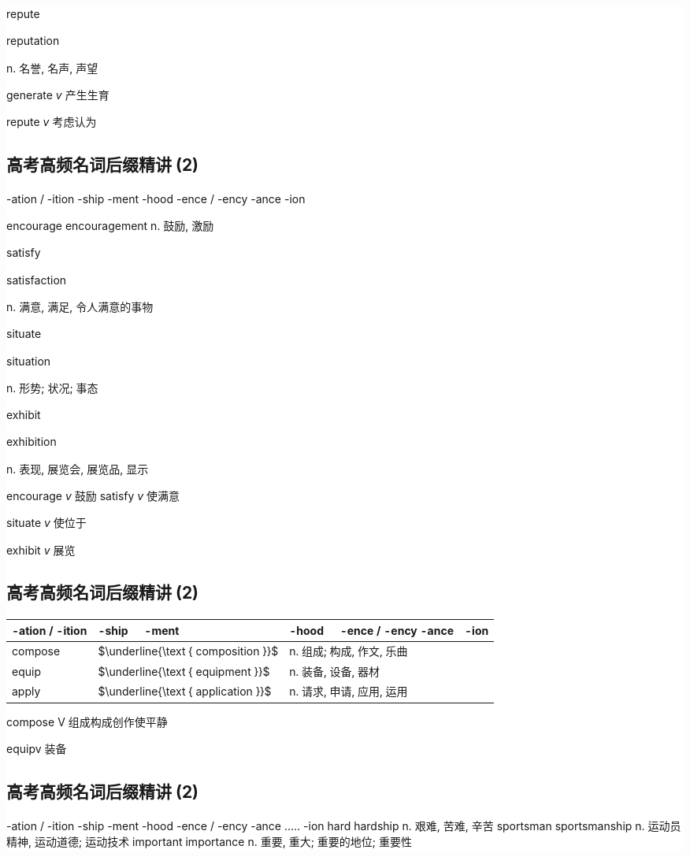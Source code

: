 repute

reputation

n. 名誉, 名声, 声望

generate $v$ 产生生育

repute $v$ 考虑认为

## 高考高频名词后缀精讲 (2)

-ation / -ition -ship -ment -hood -ence / -ency -ance -ion

encourage encouragement n. 鼓励, 激励

satisfy

satisfaction

n. 满意, 满足, 令人满意的事物

situate

situation

n. 形势; 状况; 事态

exhibit

exhibition

n. 表现, 展览会, 展览品, 显示

encourage $v$ 鼓励 satisfy $v$ 使满意

situate $v$ 使位于

exhibit $v$ 展览

## 高考高频名词后缀精讲 (2)

| -ation / -ition | -ship $\quad$-ment | -hood $\quad$-ence / -ency -ance | -ion |
| :--- | :--- | :--- | :--- |
| compose | $\underline{\text { composition }}$ | n. 组成; 构成, 作文, 乐曲 |  |
| equip | $\underline{\text { equipment }}$ | n. 装备, 设备, 器材 |  |
| apply | $\underline{\text { application }}$ | n. 请求, 申请, 应用, 运用 |  |

compose $\mathrm{V}$ 组成构成创作使平静

equipv 装备

## 高考高频名词后缀精讲 (2)

-ation / -ition -ship -ment -hood -ence / -ency -ance ..... -ion
hard hardship n. 艰难, 苦难, 辛苦
sportsman sportsmanship n. 运动员精神, 运动道德; 运动技术
important importance n. 重要, 重大; 重要的地位; 重要性
